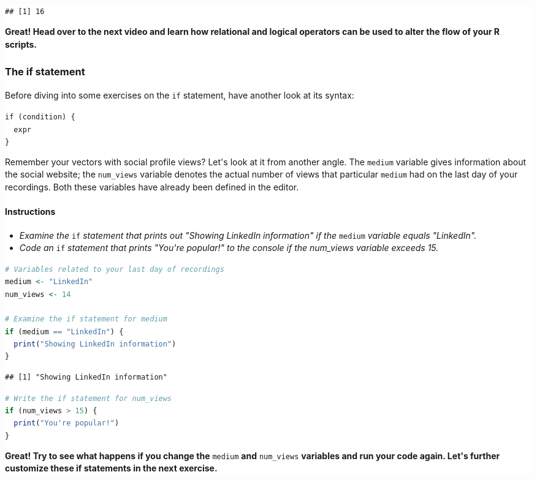 ```
## [1] 16
```

**Great! Head over to the next video and learn how relational and logical operators can be used to alter the flow of your R scripts.**

<div align="middle">

<video width="80%" controls src="./Videos/Chapter 01 - Lecture 03 - Conditional statements.mp4" type="video/mp4" />

</div>

### The if statement

Before diving into some exercises on the `if` statement, have another look at its syntax:

    if (condition) {
      expr
    }

Remember your vectors with social profile views? Let's look at it from another angle. The `medium` variable gives information about the social website; the `num_views` variable denotes the actual number of views that particular `medium` had on the last day of your recordings. Both these variables have already been defined in the editor.

#### Instructions
* *Examine the* `if` *statement that prints out "Showing LinkedIn information" if the* `medium` *variable equals "LinkedIn".*
* *Code an* `if` *statement that prints "You're popular!" to the console if the num_views variable exceeds 15.*

```r
# Variables related to your last day of recordings
medium <- "LinkedIn"
num_views <- 14

# Examine the if statement for medium
if (medium == "LinkedIn") {
  print("Showing LinkedIn information")
}
```

```
## [1] "Showing LinkedIn information"
```

```r
# Write the if statement for num_views
if (num_views > 15) {
  print("You're popular!")
}
```

**Great! Try to see what happens if you change the** `medium` **and** `num_views` **variables and run your code again. Let's further customize these if statements in the next exercise.**
